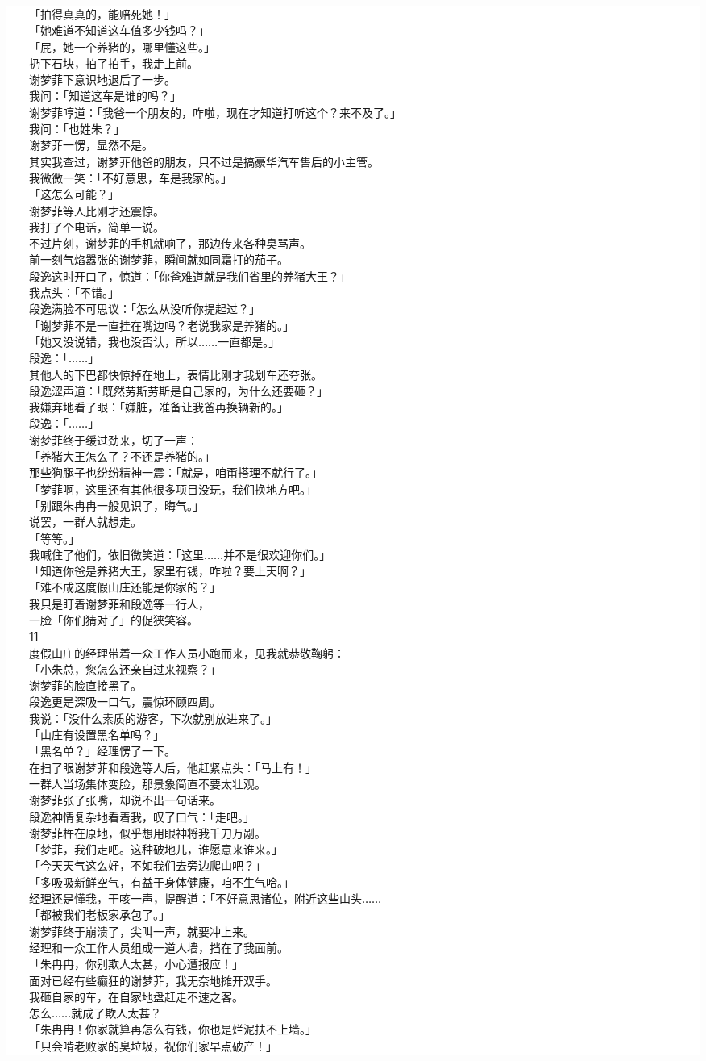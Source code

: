 &emsp;&emsp;「拍得真真的，能赔死她！」  
&emsp;&emsp;「她难道不知道这车值多少钱吗？」  
&emsp;&emsp;「屁，她一个养猪的，哪里懂这些。」  
&emsp;&emsp;扔下石块，拍了拍手，我走上前。  
&emsp;&emsp;谢梦菲下意识地退后了一步。  
&emsp;&emsp;我问：「知道这车是谁的吗？」  
&emsp;&emsp;谢梦菲哼道：「我爸一个朋友的，咋啦，现在才知道打听这个？来不及了。」  
&emsp;&emsp;我问：「也姓朱？」  
&emsp;&emsp;谢梦菲一愣，显然不是。  
&emsp;&emsp;其实我查过，谢梦菲他爸的朋友，只不过是搞豪华汽车售后的小主管。  
&emsp;&emsp;我微微一笑：「不好意思，车是我家的。」  
&emsp;&emsp;「这怎么可能？」  
&emsp;&emsp;谢梦菲等人比刚才还震惊。  
&emsp;&emsp;我打了个电话，简单一说。  
&emsp;&emsp;不过片刻，谢梦菲的手机就响了，那边传来各种臭骂声。  
&emsp;&emsp;前一刻气焰嚣张的谢梦菲，瞬间就如同霜打的茄子。  
&emsp;&emsp;段逸这时开口了，惊道：「你爸难道就是我们省里的养猪大王？」  
&emsp;&emsp;我点头：「不错。」  
&emsp;&emsp;段逸满脸不可思议：「怎么从没听你提起过？」  
&emsp;&emsp;「谢梦菲不是一直挂在嘴边吗？老说我家是养猪的。」  
&emsp;&emsp;「她又没说错，我也没否认，所以……一直都是。」  
&emsp;&emsp;段逸：「……」  
&emsp;&emsp;其他人的下巴都快惊掉在地上，表情比刚才我划车还夸张。  
&emsp;&emsp;段逸涩声道：「既然劳斯劳斯是自己家的，为什么还要砸？」  
&emsp;&emsp;我嫌弃地看了眼：「嫌脏，准备让我爸再换辆新的。」  
&emsp;&emsp;段逸：「……」  
&emsp;&emsp;谢梦菲终于缓过劲来，切了一声：  
&emsp;&emsp;「养猪大王怎么了？不还是养猪的。」  
&emsp;&emsp;那些狗腿子也纷纷精神一震：「就是，咱甭搭理不就行了。」  
&emsp;&emsp;「梦菲啊，这里还有其他很多项目没玩，我们换地方吧。」  
&emsp;&emsp;「别跟朱冉冉一般见识了，晦气。」  
&emsp;&emsp;说罢，一群人就想走。  
&emsp;&emsp;「等等。」  
&emsp;&emsp;我喊住了他们，依旧微笑道：「这里……并不是很欢迎你们。」  
&emsp;&emsp;「知道你爸是养猪大王，家里有钱，咋啦？要上天啊？」  
&emsp;&emsp;「难不成这度假山庄还能是你家的？」  
&emsp;&emsp;我只是盯着谢梦菲和段逸等一行人，  
&emsp;&emsp;一脸「你们猜对了」的促狭笑容。  
&emsp;&emsp;11  
&emsp;&emsp;度假山庄的经理带着一众工作人员小跑而来，见我就恭敬鞠躬：  
&emsp;&emsp;「小朱总，您怎么还亲自过来视察？」  
&emsp;&emsp;谢梦菲的脸直接黑了。  
&emsp;&emsp;段逸更是深吸一口气，震惊环顾四周。  
&emsp;&emsp;我说：「没什么素质的游客，下次就别放进来了。」  
&emsp;&emsp;「山庄有设置黑名单吗？」  
&emsp;&emsp;「黑名单？」经理愣了一下。  
&emsp;&emsp;在扫了眼谢梦菲和段逸等人后，他赶紧点头：「马上有！」  
&emsp;&emsp;一群人当场集体变脸，那景象简直不要太壮观。  
&emsp;&emsp;谢梦菲张了张嘴，却说不出一句话来。  
&emsp;&emsp;段逸神情复杂地看着我，叹了口气：「走吧。」  
&emsp;&emsp;谢梦菲杵在原地，似乎想用眼神将我千刀万剐。  
&emsp;&emsp;「梦菲，我们走吧。这种破地儿，谁愿意来谁来。」  
&emsp;&emsp;「今天天气这么好，不如我们去旁边爬山吧？」  
&emsp;&emsp;「多吸吸新鲜空气，有益于身体健康，咱不生气哈。」  
&emsp;&emsp;经理还是懂我，干咳一声，提醒道：「不好意思诸位，附近这些山头……  
&emsp;&emsp;「都被我们老板家承包了。」  
&emsp;&emsp;谢梦菲终于崩溃了，尖叫一声，就要冲上来。  
&emsp;&emsp;经理和一众工作人员组成一道人墙，挡在了我面前。  
&emsp;&emsp;「朱冉冉，你别欺人太甚，小心遭报应！」  
&emsp;&emsp;面对已经有些癫狂的谢梦菲，我无奈地摊开双手。  
&emsp;&emsp;我砸自家的车，在自家地盘赶走不速之客。  
&emsp;&emsp;怎么……就成了欺人太甚？  
&emsp;&emsp;「朱冉冉！你家就算再怎么有钱，你也是烂泥扶不上墙。」  
&emsp;&emsp;「只会啃老败家的臭垃圾，祝你们家早点破产！」  